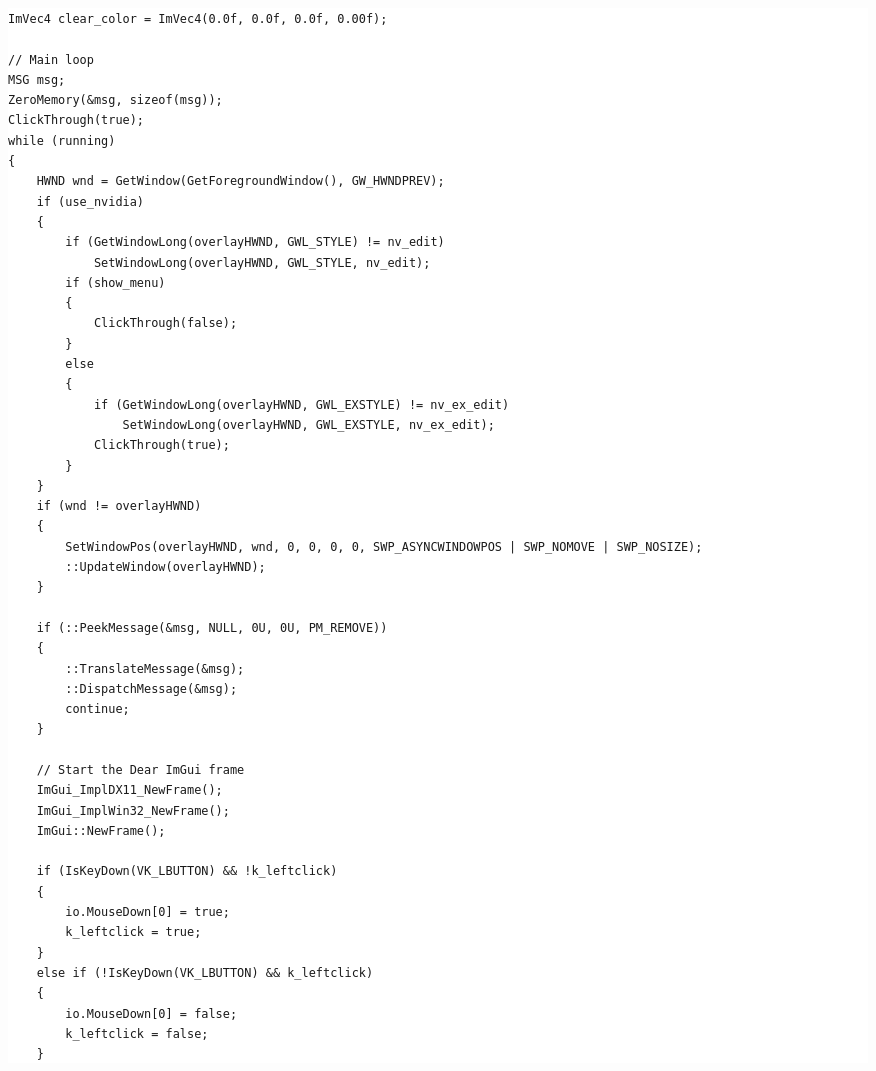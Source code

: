 	ImVec4 clear_color = ImVec4(0.0f, 0.0f, 0.0f, 0.00f);

	// Main loop
	MSG msg;
	ZeroMemory(&msg, sizeof(msg));
	ClickThrough(true);
	while (running)
	{
		HWND wnd = GetWindow(GetForegroundWindow(), GW_HWNDPREV);
		if (use_nvidia)
		{
			if (GetWindowLong(overlayHWND, GWL_STYLE) != nv_edit)
				SetWindowLong(overlayHWND, GWL_STYLE, nv_edit);
			if (show_menu)
			{
				ClickThrough(false);
			}
			else
			{
				if (GetWindowLong(overlayHWND, GWL_EXSTYLE) != nv_ex_edit)
					SetWindowLong(overlayHWND, GWL_EXSTYLE, nv_ex_edit);
				ClickThrough(true);
			}
		}
		if (wnd != overlayHWND)
		{
			SetWindowPos(overlayHWND, wnd, 0, 0, 0, 0, SWP_ASYNCWINDOWPOS | SWP_NOMOVE | SWP_NOSIZE);
			::UpdateWindow(overlayHWND);
		}

		if (::PeekMessage(&msg, NULL, 0U, 0U, PM_REMOVE))
		{
			::TranslateMessage(&msg);
			::DispatchMessage(&msg);
			continue;
		}

		// Start the Dear ImGui frame
		ImGui_ImplDX11_NewFrame();
		ImGui_ImplWin32_NewFrame();
		ImGui::NewFrame();

		if (IsKeyDown(VK_LBUTTON) && !k_leftclick)
		{
			io.MouseDown[0] = true;
			k_leftclick = true;
		}
		else if (!IsKeyDown(VK_LBUTTON) && k_leftclick)
		{
			io.MouseDown[0] = false;
			k_leftclick = false;
		}
